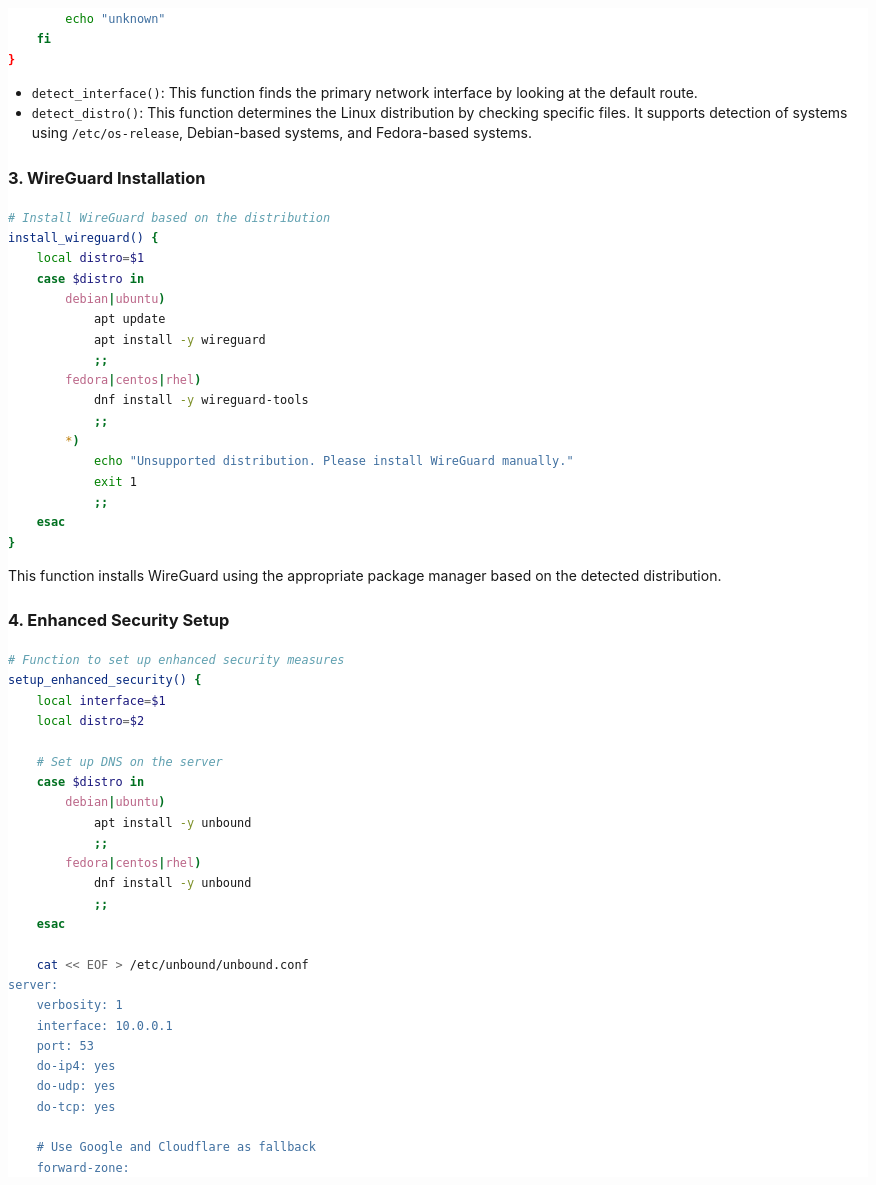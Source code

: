 ```bash
        echo "unknown"
    fi
}
```

- `detect_interface()`: This function finds the primary network interface by looking at the default route.
- `detect_distro()`: This function determines the Linux distribution by checking specific files. It supports detection of systems using `/etc/os-release`, Debian-based systems, and Fedora-based systems.

### 3. WireGuard Installation

```bash
# Install WireGuard based on the distribution
install_wireguard() {
    local distro=$1
    case $distro in
        debian|ubuntu)
            apt update
            apt install -y wireguard
            ;;
        fedora|centos|rhel)
            dnf install -y wireguard-tools
            ;;
        *)
            echo "Unsupported distribution. Please install WireGuard manually."
            exit 1
            ;;
    esac
}
```

This function installs WireGuard using the appropriate package manager based on the detected distribution.

### 4. Enhanced Security Setup

```bash
# Function to set up enhanced security measures
setup_enhanced_security() {
    local interface=$1
    local distro=$2

    # Set up DNS on the server
    case $distro in
        debian|ubuntu)
            apt install -y unbound
            ;;
        fedora|centos|rhel)
            dnf install -y unbound
            ;;
    esac

    cat << EOF > /etc/unbound/unbound.conf
server:
    verbosity: 1
    interface: 10.0.0.1
    port: 53
    do-ip4: yes
    do-udp: yes
    do-tcp: yes
    
    # Use Google and Cloudflare as fallback
    forward-zone:
```